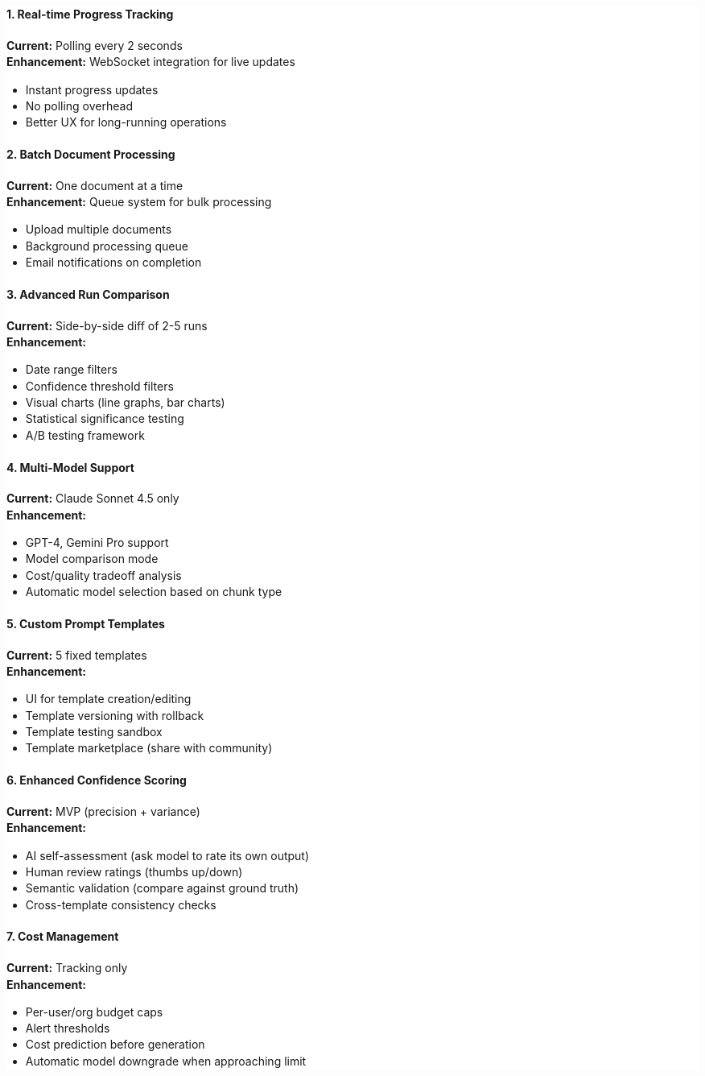 #### 1. Real-time Progress Tracking
**Current:** Polling every 2 seconds  
**Enhancement:** WebSocket integration for live updates
- Instant progress updates
- No polling overhead
- Better UX for long-running operations

#### 2. Batch Document Processing
**Current:** One document at a time  
**Enhancement:** Queue system for bulk processing
- Upload multiple documents
- Background processing queue
- Email notifications on completion

#### 3. Advanced Run Comparison
**Current:** Side-by-side diff of 2-5 runs  
**Enhancement:**
- Date range filters
- Confidence threshold filters
- Visual charts (line graphs, bar charts)
- Statistical significance testing
- A/B testing framework

#### 4. Multi-Model Support
**Current:** Claude Sonnet 4.5 only  
**Enhancement:**
- GPT-4, Gemini Pro support
- Model comparison mode
- Cost/quality tradeoff analysis
- Automatic model selection based on chunk type

#### 5. Custom Prompt Templates
**Current:** 5 fixed templates  
**Enhancement:**
- UI for template creation/editing
- Template versioning with rollback
- Template testing sandbox
- Template marketplace (share with community)

#### 6. Enhanced Confidence Scoring
**Current:** MVP (precision + variance)  
**Enhancement:**
- AI self-assessment (ask model to rate its own output)
- Human review ratings (thumbs up/down)
- Semantic validation (compare against ground truth)
- Cross-template consistency checks

#### 7. Cost Management
**Current:** Tracking only  
**Enhancement:**
- Per-user/org budget caps
- Alert thresholds
- Cost prediction before generation
- Automatic model downgrade when approaching limit
